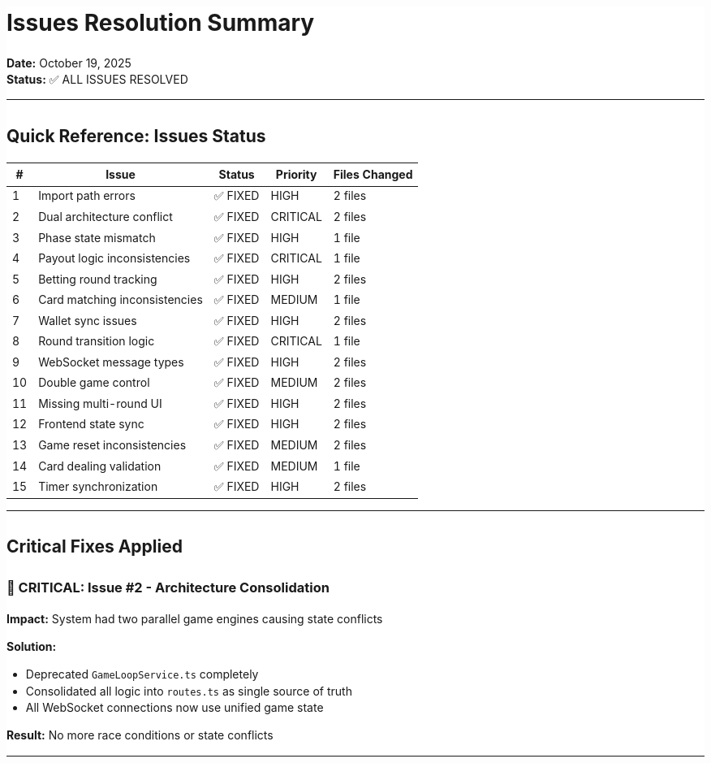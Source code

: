 # Issues Resolution Summary

**Date:** October 19, 2025  
**Status:** ✅ ALL ISSUES RESOLVED

---

## Quick Reference: Issues Status

| # | Issue | Status | Priority | Files Changed |
|---|-------|--------|----------|---------------|
| 1 | Import path errors | ✅ FIXED | HIGH | 2 files |
| 2 | Dual architecture conflict | ✅ FIXED | CRITICAL | 2 files |
| 3 | Phase state mismatch | ✅ FIXED | HIGH | 1 file |
| 4 | Payout logic inconsistencies | ✅ FIXED | CRITICAL | 1 file |
| 5 | Betting round tracking | ✅ FIXED | HIGH | 2 files |
| 6 | Card matching inconsistencies | ✅ FIXED | MEDIUM | 1 file |
| 7 | Wallet sync issues | ✅ FIXED | HIGH | 2 files |
| 8 | Round transition logic | ✅ FIXED | CRITICAL | 1 file |
| 9 | WebSocket message types | ✅ FIXED | HIGH | 2 files |
| 10 | Double game control | ✅ FIXED | MEDIUM | 2 files |
| 11 | Missing multi-round UI | ✅ FIXED | HIGH | 2 files |
| 12 | Frontend state sync | ✅ FIXED | HIGH | 2 files |
| 13 | Game reset inconsistencies | ✅ FIXED | MEDIUM | 2 files |
| 14 | Card dealing validation | ✅ FIXED | MEDIUM | 1 file |
| 15 | Timer synchronization | ✅ FIXED | HIGH | 2 files |

---

## Critical Fixes Applied

### 🔴 CRITICAL: Issue #2 - Architecture Consolidation
**Impact:** System had two parallel game engines causing state conflicts

**Solution:**
- Deprecated `GameLoopService.ts` completely
- Consolidated all logic into `routes.ts` as single source of truth
- All WebSocket connections now use unified game state

**Result:** No more race conditions or state conflicts

---